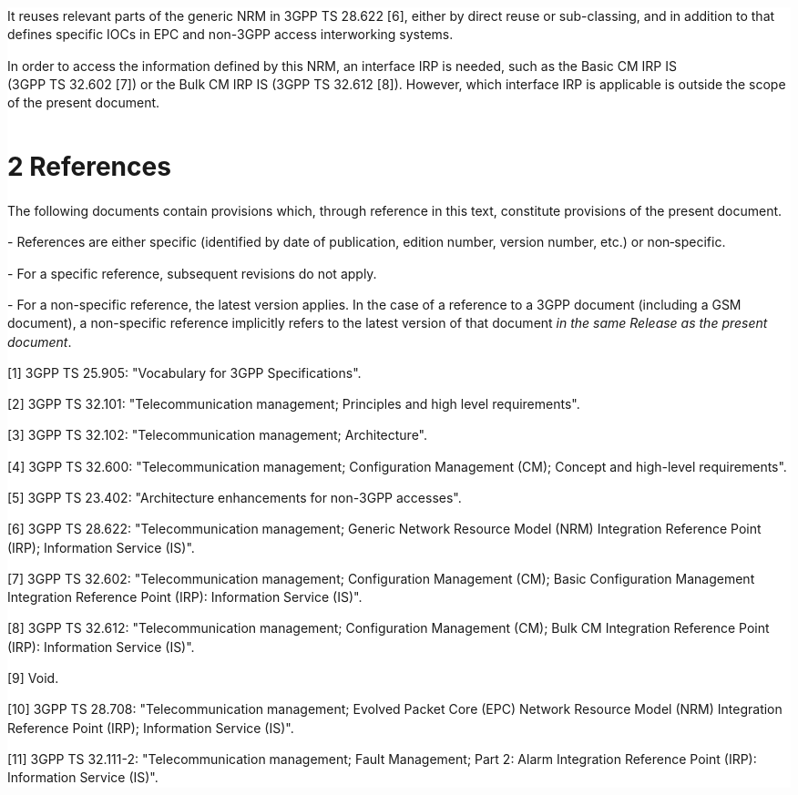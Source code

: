 It reuses relevant parts of the generic NRM in 3GPP TS 28.622 \[6\],
either by direct reuse or sub-classing, and in addition to that defines
specific IOCs in EPC and non-3GPP access interworking systems.

In order to access the information defined by this NRM, an interface IRP
is needed, such as the Basic CM IRP IS (3GPP TS 32.602 \[7\]) or the
Bulk CM IRP IS (3GPP TS 32.612 \[8\]). However, which interface IRP is
applicable is outside the scope of the present document.

2 References
============

The following documents contain provisions which, through reference in
this text, constitute provisions of the present document.

\- References are either specific (identified by date of publication,
edition number, version number, etc.) or non‑specific.

\- For a specific reference, subsequent revisions do not apply.

\- For a non-specific reference, the latest version applies. In the case
of a reference to a 3GPP document (including a GSM document), a
non-specific reference implicitly refers to the latest version of that
document *in the same Release as the present document*.

\[1\] 3GPP TS 25.905: \"Vocabulary for 3GPP Specifications\".

\[2\] 3GPP TS 32.101: \"Telecommunication management; Principles and
high level requirements\".

\[3\] 3GPP TS 32.102: \"Telecommunication management; Architecture\".

\[4\] 3GPP TS 32.600: \"Telecommunication management; Configuration
Management (CM); Concept and high-level requirements\".

\[5\] 3GPP TS 23.402: \"Architecture enhancements for non-3GPP
accesses\".

\[6\] 3GPP TS 28.622: \"Telecommunication management; Generic Network
Resource Model (NRM) Integration Reference Point (IRP); Information
Service (IS)\".

\[7\] 3GPP TS 32.602: \"Telecommunication management; Configuration
Management (CM); Basic Configuration Management Integration Reference
Point (IRP): Information Service (IS)\".

\[8\] 3GPP TS 32.612: \"Telecommunication management; Configuration
Management (CM); Bulk CM Integration Reference Point (IRP): Information
Service (IS)\".

\[9\] Void.

\[10\] 3GPP TS 28.708: \"Telecommunication management; Evolved Packet
Core (EPC) Network Resource Model (NRM) Integration Reference Point
(IRP); Information Service (IS)\".

\[11\] 3GPP TS 32.111-2: \"Telecommunication management; Fault
Management; Part 2: Alarm Integration Reference Point (IRP): Information
Service (IS)\".

